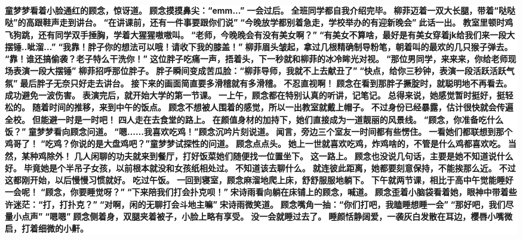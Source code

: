 **童梦梦看着小脸通红的顾念，惊讶道。**
**顾念摸摸鼻尖：“emm...”**
**一会过后。**
**全班同学都自我介绍完毕。**
**柳菲迈着一双大长腿，带着“哒哒哒”的高跟鞋声走到讲台。**
**“在讲课前，还有一件事要跟你们说”**
**“今晚放学都别着急走，学校举办的有迎新晚会”**
**此话一出。**
**教室里顿时鸡飞狗跳，还有同学双手捶胸，学着大猩猩嗷嗷叫。**
**“老师，今晚晚会有没有美女啊？”**
**“有美女不算啥，最好是有美女穿着jk给我们来一段大摆锤..呲溜...”**
**“我靠！胖子你的想法可以哦！请收下我的膝盖！”**
**柳菲眉头皱起，拿过几根精确制导粉笔，朝着叫的最欢的几只猴子弹去。**
**“靠！谁还搞偷袭？老子特么干洗你！”**
**这位胖子吃痛一声，捂着头，下一秒就和柳菲的冰冷眸光对视。**
**“那位男同学，来来来，你给老师现场表演一段大摆锤”**
**柳菲招呼那位胖子。**
**胖子瞬间变成苦瓜脸：“柳菲导师，我就不上去献丑了”**
**“快点，给你三秒钟，表演一段活跃活跃气氛”**
**最后胖子无奈只好走去讲台。**
**接下来的画面简直要多滑稽就有多滑稽。**
**不忍直视啊！**
**顾念在看到那胖子撅腚时，就聪明地不再看去。**
**成功避免一波伤害。**
**表演完后，就开始大学的第一节课。**
**一上午，顾念都在特别认真的听讲，记笔记。**
**总得来说，她感觉暂时挺好，挺轻松的。**
**随着时间的推移，来到中午的饭点。**
**顾念不想被人围着的感觉，所以一出教室就戴上帽子。**
**不过身份已经暴露，估计很快就会传遍全校。**
**但能避一时是一时吧！**
**四人走在去食堂的路上。**
**在颜值身材的加持下，她们直接成为一道靓丽的风景线。**
**“顾念，你准备吃什么饭？”**
**童梦梦看向顾念问道。**
**“嗯……我喜欢吃鸡！”顾念沉吟片刻说道。**
**闻言，旁边三个室友一时间都有些愣住。**
**一看她们都联想到那个鸡哥了！**
**“吃鸡？你说的是大盘鸡吧？”童梦梦试探性的问道。**
**顾念点点头。**
**她上一世就喜欢吃鸡，炸鸡啥的，不管是什么鸡都喜欢吃。**
**当然，某种鸡除外！**
**几人闲聊的功夫就来到餐厅，打好饭菜她们随便找一位置坐下。**
**这一路上。**
**顾念也没说几句话，主要是她不知道说什么好。**
**毕竟她是个半吊子女孩，以前根本就没和女孩纸相处过。**
**不知道该去聊什么。**
**就连彼此距离，她都要刻意保持，不能挨那么近。**
**不过这都刚开始，以后慢慢习惯就好。**
**吃过午饭。**
**一回到寝室，顾念麻溜地爬上床，舒舒服服地躺下。**
**下午就两节课，相比于高中午觉能睡好一会呢！**
**“顾念，你要睡觉呀？”**
**“下来陪我们打会扑克呗！”**
**宋诗雨看向躺在床铺上的顾念，喊道。**
**顾念歪着小脑袋看着她，眼神中带着些许迷茫：“打，打扑克？”**
**“对啊，闲的无聊打会斗地主嘛”**
**宋诗雨微笑道。**
**顾念嘴角一抽：“你们打吧，我瞌睡想睡一会”**
**“那好吧，我们尽量小点声”**
**“嗯嗯”**
**顾念侧着身，双腿夹着被子，小脸上略有享受。**
**没一会就睡过去了。**
**睡颜恬静阔爱，一袭灰白发散在耳边，樱唇小嘴微启，打着细微的小鼾。**